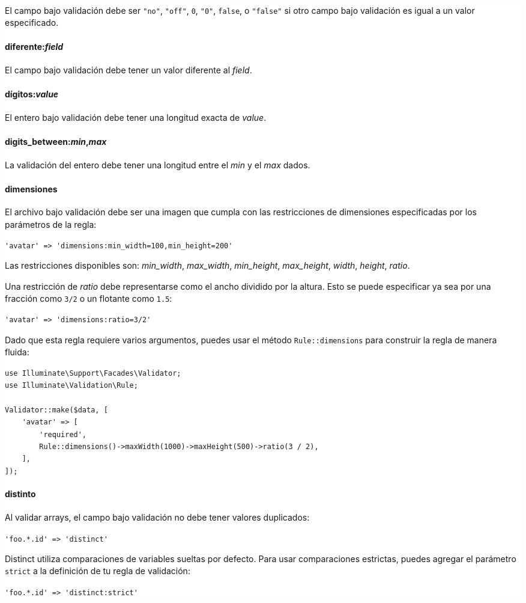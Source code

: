 El campo bajo validación debe ser `"no"`, `"off"`, `0`, `"0"`, `false`, o `"false"` si otro campo bajo validación es igual a un valor especificado.

<a name="rule-different"></a>
#### diferente:_field_

El campo bajo validación debe tener un valor diferente al _field_.

<a name="rule-digits"></a>
#### dígitos:_value_

El entero bajo validación debe tener una longitud exacta de _value_.

<a name="rule-digits-between"></a>
#### digits_between:_min_,_max_

La validación del entero debe tener una longitud entre el _min_ y el _max_ dados.

<a name="rule-dimensions"></a>
#### dimensiones

El archivo bajo validación debe ser una imagen que cumpla con las restricciones de dimensiones especificadas por los parámetros de la regla:

    'avatar' => 'dimensions:min_width=100,min_height=200'

Las restricciones disponibles son: _min\_width_, _max\_width_, _min\_height_, _max\_height_, _width_, _height_, _ratio_.

Una restricción de _ratio_ debe representarse como el ancho dividido por la altura. Esto se puede especificar ya sea por una fracción como `3/2` o un flotante como `1.5`:

    'avatar' => 'dimensions:ratio=3/2'

Dado que esta regla requiere varios argumentos, puedes usar el método `Rule::dimensions` para construir la regla de manera fluida:

    use Illuminate\Support\Facades\Validator;
    use Illuminate\Validation\Rule;

    Validator::make($data, [
        'avatar' => [
            'required',
            Rule::dimensions()->maxWidth(1000)->maxHeight(500)->ratio(3 / 2),
        ],
    ]);

<a name="rule-distinct"></a>
#### distinto

Al validar arrays, el campo bajo validación no debe tener valores duplicados:

    'foo.*.id' => 'distinct'

Distinct utiliza comparaciones de variables sueltas por defecto. Para usar comparaciones estrictas, puedes agregar el parámetro `strict` a la definición de tu regla de validación:

    'foo.*.id' => 'distinct:strict'
